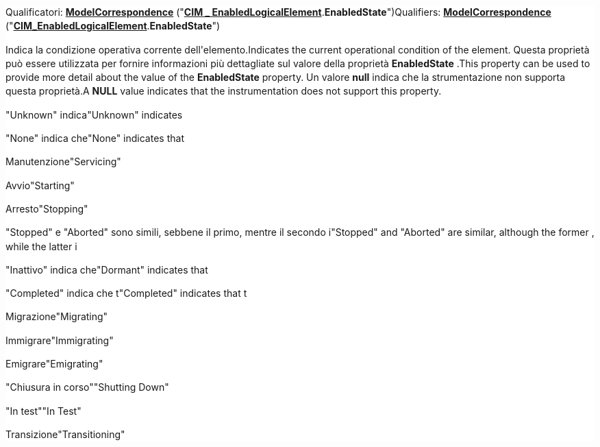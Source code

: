 <span data-ttu-id="efd83-167">Qualificatori: [**ModelCorrespondence**](/windows/desktop/WmiSdk/standard-qualifiers) ("[**CIM \_ EnabledLogicalElement**](cim-enabledlogicalelement.md).**EnabledState**")</span><span class="sxs-lookup"><span data-stu-id="efd83-167">Qualifiers: [**ModelCorrespondence**](/windows/desktop/WmiSdk/standard-qualifiers) ("[**CIM\_EnabledLogicalElement**](cim-enabledlogicalelement.md).**EnabledState**")</span></span>
</dt> </dl>

<span data-ttu-id="efd83-168">Indica la condizione operativa corrente dell'elemento.</span><span class="sxs-lookup"><span data-stu-id="efd83-168">Indicates the current operational condition of the element.</span></span> <span data-ttu-id="efd83-169">Questa proprietà può essere utilizzata per fornire informazioni più dettagliate sul valore della proprietà **EnabledState** .</span><span class="sxs-lookup"><span data-stu-id="efd83-169">This property can be used to provide more detail about the value of the **EnabledState** property.</span></span> <span data-ttu-id="efd83-170">Un valore **null** indica che la strumentazione non supporta questa proprietà.</span><span class="sxs-lookup"><span data-stu-id="efd83-170">A **NULL** value indicates that the instrumentation does not support this property.</span></span>

<span data-ttu-id="efd83-171">"Unknown" indica</span><span class="sxs-lookup"><span data-stu-id="efd83-171">"Unknown" indicates</span></span>

<span data-ttu-id="efd83-172">"None" indica che</span><span class="sxs-lookup"><span data-stu-id="efd83-172">"None" indicates that</span></span>

<span data-ttu-id="efd83-173">Manutenzione</span><span class="sxs-lookup"><span data-stu-id="efd83-173">"Servicing"</span></span>

<span data-ttu-id="efd83-174">Avvio</span><span class="sxs-lookup"><span data-stu-id="efd83-174">"Starting"</span></span>

<span data-ttu-id="efd83-175">Arresto</span><span class="sxs-lookup"><span data-stu-id="efd83-175">"Stopping"</span></span>

<span data-ttu-id="efd83-176">"Stopped" e "Aborted" sono simili, sebbene il primo, mentre il secondo i</span><span class="sxs-lookup"><span data-stu-id="efd83-176">"Stopped" and "Aborted" are similar, although the former , while the latter i</span></span>

<span data-ttu-id="efd83-177">"Inattivo" indica che</span><span class="sxs-lookup"><span data-stu-id="efd83-177">"Dormant" indicates that</span></span>

<span data-ttu-id="efd83-178">"Completed" indica che t</span><span class="sxs-lookup"><span data-stu-id="efd83-178">"Completed" indicates that t</span></span>

<span data-ttu-id="efd83-179">Migrazione</span><span class="sxs-lookup"><span data-stu-id="efd83-179">"Migrating"</span></span>

<span data-ttu-id="efd83-180">Immigrare</span><span class="sxs-lookup"><span data-stu-id="efd83-180">"Immigrating"</span></span>

<span data-ttu-id="efd83-181">Emigrare</span><span class="sxs-lookup"><span data-stu-id="efd83-181">"Emigrating"</span></span>

<span data-ttu-id="efd83-182">"Chiusura in corso"</span><span class="sxs-lookup"><span data-stu-id="efd83-182">"Shutting Down"</span></span>

<span data-ttu-id="efd83-183">"In test"</span><span class="sxs-lookup"><span data-stu-id="efd83-183">"In Test"</span></span>

<span data-ttu-id="efd83-184">Transizione</span><span class="sxs-lookup"><span data-stu-id="efd83-184">"Transitioning"</span></span>
